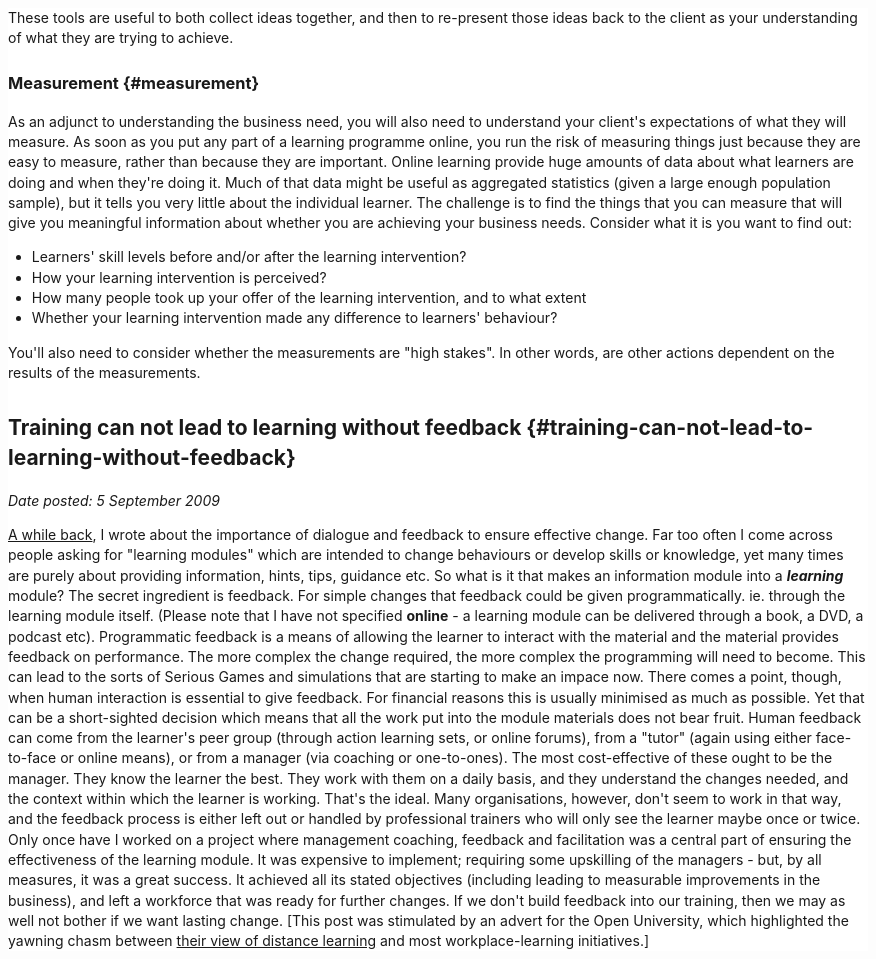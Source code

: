 These tools are useful to both collect ideas together, and then to re-present those ideas back to the client as your understanding of what they are trying to achieve.

### Measurement {#measurement}

As an adjunct to understanding the business need, you will also need to understand your client's expectations of what they will measure. As soon as you put any part of a learning programme online, you run the risk of measuring things just because they are easy to measure, rather than because they are important. Online learning provide huge amounts of data about what learners are doing and when they're doing it. Much of that data might be useful as aggregated statistics (given a large enough population sample), but it tells you very little about the individual learner. The challenge is to find the things that you can measure that will give you meaningful information about whether you are achieving your business needs. Consider what it is you want to find out:

*   Learners' skill levels before and/or after the learning intervention?
*   How your learning intervention is perceived?
*   How many people took up your offer of the learning intervention, and to what extent
*   Whether your learning intervention made any difference to learners' behaviour?

You'll also need to consider whether the measurements are "high stakes". In other words, are other actions dependent on the results of the measurements.

## Training can not lead to learning without feedback {#training-can-not-lead-to-learning-without-feedback}

_Date posted: 5 September 2009_

[A while back](http://www.learningconversations.co.uk/main/index.php/2007/12/14/death_of_the_one_hit_wonder?blog=5), I wrote about the importance of dialogue and feedback to ensure effective change. Far too often I come across people asking for "learning modules" which are intended to change behaviours or develop skills or knowledge, yet many times are purely about providing information, hints, tips, guidance etc. So what is it that makes an information module into a _**learning**_ module? The secret ingredient is feedback. For simple changes that feedback could be given programmatically. ie. through the learning module itself. (Please note that I have not specified **online** - a learning module can be delivered through a book, a DVD, a podcast etc). Programmatic feedback is a means of allowing the learner to interact with the material and the material provides feedback on performance. The more complex the change required, the more complex the programming will need to become. This can lead to the sorts of Serious Games and simulations that are starting to make an impace now. There comes a point, though, when human interaction is essential to give feedback. For financial reasons this is usually minimised as much as possible. Yet that can be a short-sighted decision which means that all the work put into the module materials does not bear fruit. Human feedback can come from the learner's peer group (through action learning sets, or online forums), from a "tutor" (again using either face-to-face or online means), or from a manager (via coaching or one-to-ones). The most cost-effective of these ought to be the manager. They know the learner the best. They work with them on a daily basis, and they understand the changes needed, and the context within which the learner is working. That's the ideal. Many organisations, however, don't seem to work in that way, and the feedback process is either left out or handled by professional trainers who will only see the learner maybe once or twice. Only once have I worked on a project where management coaching, feedback and facilitation was a central part of ensuring the effectiveness of the learning module. It was expensive to implement; requiring some upskilling of the managers - but, by all measures, it was a great success. It achieved all its stated objectives (including leading to measurable improvements in the business), and left a workforce that was ready for further changes. If we don't build feedback into our training, then we may as well not bother if we want lasting change. [This post was stimulated by an advert for the Open University, which highlighted the yawning chasm between [their view of distance learning](http://www3.open.ac.uk/study/explained/what-will-it-be-like.shtml) and most workplace-learning initiatives.]
